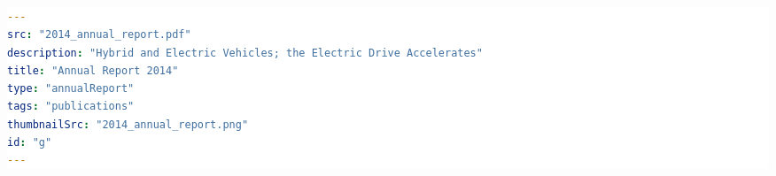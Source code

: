 ```yaml
---
src: "2014_annual_report.pdf"
description: "Hybrid and Electric Vehicles; the Electric Drive Accelerates"
title: "Annual Report 2014"
type: "annualReport"
tags: "publications"
thumbnailSrc: "2014_annual_report.png"
id: "g"
---
```

<embed src="/assets/pdfs/{{ src }}" type="application/pdf" style="width: 100%; height: 100%;">